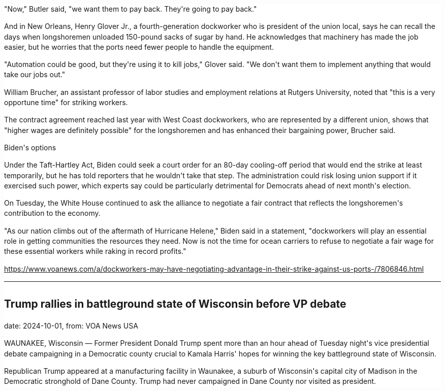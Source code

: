 
"Now," Butler said, "we want them to pay back. They're going to pay back."


And in New Orleans, Henry Glover Jr., a fourth-generation dockworker who is president of the union local, says he can recall the days when longshoremen unloaded 150-pound sacks of sugar by hand. He acknowledges that machinery has made the job easier, but he worries that the ports need fewer people to handle the equipment.


"Automation could be good, but they're using it to kill jobs," Glover said. "We don't want them to implement anything that would take our jobs out."




William Brucher, an assistant professor of labor studies and employment relations at Rutgers University, noted that "this is a very opportune time" for striking workers.


The contract agreement reached last year with West Coast dockworkers, who are represented by a different union, shows that "higher wages are definitely possible" for the longshoremen and has enhanced their bargaining power, Brucher said.


Biden's options


Under the Taft-Hartley Act, Biden could seek a court order for an 80-day cooling-off period that would end the strike at least temporarily, but he has told reporters that he wouldn't take that step. The administration could risk losing union support if it exercised such power, which experts say could be particularly detrimental for Democrats ahead of next month's election.


On Tuesday, the White House continued to ask the alliance to negotiate a fair contract that reflects the longshoremen's contribution to the economy.


"As our nation climbs out of the aftermath of Hurricane Helene," Biden said in a statement, "dockworkers will play an essential role in getting communities the resources they need. Now is not the time for ocean carriers to refuse to negotiate a fair wage for these essential workers while raking in record profits." 

<https://www.voanews.com/a/dockworkers-may-have-negotiating-advantage-in-their-strike-against-us-ports-/7806846.html>

---

## Trump rallies in battleground state of Wisconsin before VP debate

date: 2024-10-01, from: VOA News USA

WAUNAKEE, Wisconsin — Former President Donald Trump spent more than an hour ahead of Tuesday night's vice presidential debate campaigning in a Democratic county crucial to Kamala Harris' hopes for winning the key battleground state of Wisconsin. 


Republican Trump appeared at a manufacturing facility in Waunakee, a suburb of Wisconsin's capital city of Madison in the Democratic stronghold of Dane County. Trump had never campaigned in Dane County nor visited as president. 
